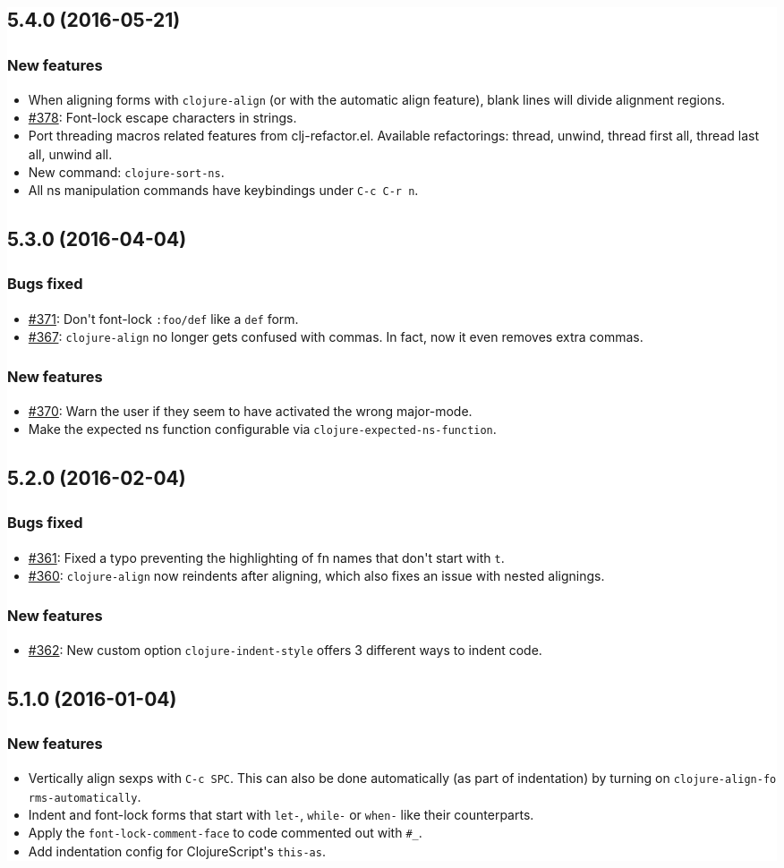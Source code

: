 ## 5.4.0 (2016-05-21)

### New features

* When aligning forms with `clojure-align` (or with the automatic align feature), blank lines will divide alignment regions.
* [#378](https://github.com/clojure-emacs/clojure-mode/issues/378): Font-lock escape characters in strings.
* Port threading macros related features from clj-refactor.el. Available refactorings: thread, unwind, thread first all, thread last all, unwind all.
* New command: `clojure-sort-ns`.
* All ns manipulation commands have keybindings under `C-c C-r n`.

## 5.3.0 (2016-04-04)

### Bugs fixed

* [#371](https://github.com/clojure-emacs/clojure-mode/issues/371): Don't font-lock `:foo/def` like a `def` form.
* [#367](https://github.com/clojure-emacs/clojure-mode/issues/367): `clojure-align` no longer gets confused with commas. In fact, now it even removes extra commas.

### New features

* [#370](https://github.com/clojure-emacs/clojure-mode/issues/370): Warn the user if they seem to have activated the wrong major-mode.
* Make the expected ns function configurable via `clojure-expected-ns-function`.

## 5.2.0 (2016-02-04)

### Bugs fixed

* [#361](https://github.com/clojure-emacs/clojure-mode/issues/361): Fixed a typo preventing the highlighting of fn names that don't start with `t`.
* [#360](https://github.com/clojure-emacs/clojure-mode/issues/360): `clojure-align` now reindents after aligning, which also fixes an issue with nested alignings.

### New features

* [#362](https://github.com/clojure-emacs/clojure-mode/issues/362): New custom option `clojure-indent-style` offers 3 different ways to indent code.

## 5.1.0 (2016-01-04)

### New features

* Vertically align sexps with `C-c SPC`. This can also be done automatically (as part of indentation) by turning on `clojure-align-forms-automatically`.
* Indent and font-lock forms that start with `let-`, `while-` or `when-` like their counterparts.
* Apply the `font-lock-comment-face` to code commented out with `#_`.
* Add indentation config for ClojureScript's `this-as`.
